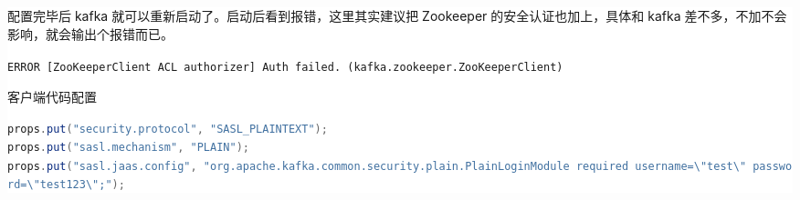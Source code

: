 配置完毕后 kafka 就可以重新启动了。启动后看到报错，这里其实建议把 Zookeeper 的安全认证也加上，具体和 kafka 差不多，不加不会影响，就会输出个报错而已。
```shell
ERROR [ZooKeeperClient ACL authorizer] Auth failed. (kafka.zookeeper.ZooKeeperClient)
```
客户端代码配置
```java
props.put("security.protocol", "SASL_PLAINTEXT");
props.put("sasl.mechanism", "PLAIN");
props.put("sasl.jaas.config", "org.apache.kafka.common.security.plain.PlainLoginModule required username=\"test\" password=\"test123\";");
```